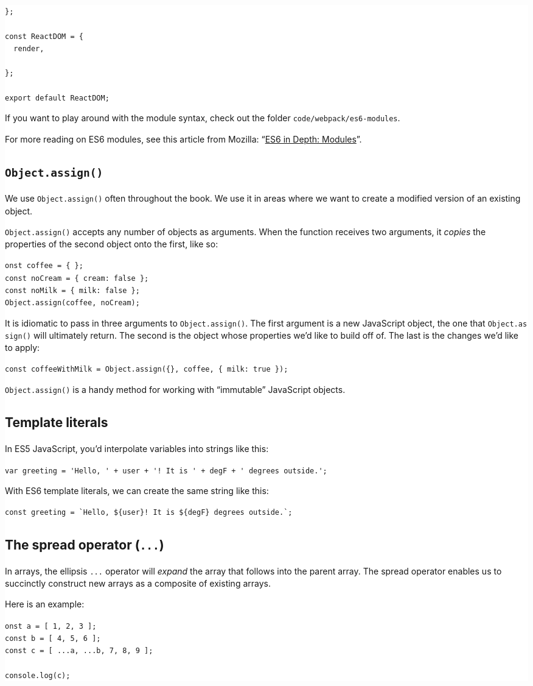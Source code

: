     };

    const ReactDOM = {
      render,

    };

    export default ReactDOM;

If you want to play around with the module syntax, check out the folder `code/webpack/es6-modules`.

For more reading on ES6 modules, see this article from Mozilla: “[ES6 in Depth: Modules](https://hacks.mozilla.org/2015/08/es6-in-depth-modules/)”.

`Object.assign()`
-----------------

We use `Object.assign()` often throughout the book. We use it in areas where we want to create a modified version of an existing object.

`Object.assign()` accepts any number of objects as arguments. When the function receives two arguments, it *copies* the properties of the second object onto the first, like so:

    onst coffee = { };
    const noCream = { cream: false };
    const noMilk = { milk: false };
    Object.assign(coffee, noCream);

It is idiomatic to pass in three arguments to `Object.assign()`. The first argument is a new JavaScript object, the one that `Object.assign()` will ultimately return. The second is the object whose properties we’d like to build off of. The last is the changes we’d like to apply:

    const coffeeWithMilk = Object.assign({}, coffee, { milk: true });

`Object.assign()` is a handy method for working with “immutable” JavaScript objects.

Template literals
-----------------

In ES5 JavaScript, you’d interpolate variables into strings like this:

    var greeting = 'Hello, ' + user + '! It is ' + degF + ' degrees outside.';

With ES6 template literals, we can create the same string like this:

    const greeting = `Hello, ${user}! It is ${degF} degrees outside.`;

The spread operator (`...`)
---------------------------

In arrays, the ellipsis `...` operator will *expand* the array that follows into the parent array. The spread operator enables us to succinctly construct new arrays as a composite of existing arrays.

Here is an example:

    onst a = [ 1, 2, 3 ];
    const b = [ 4, 5, 6 ];
    const c = [ ...a, ...b, 7, 8, 9 ];

    console.log(c);
